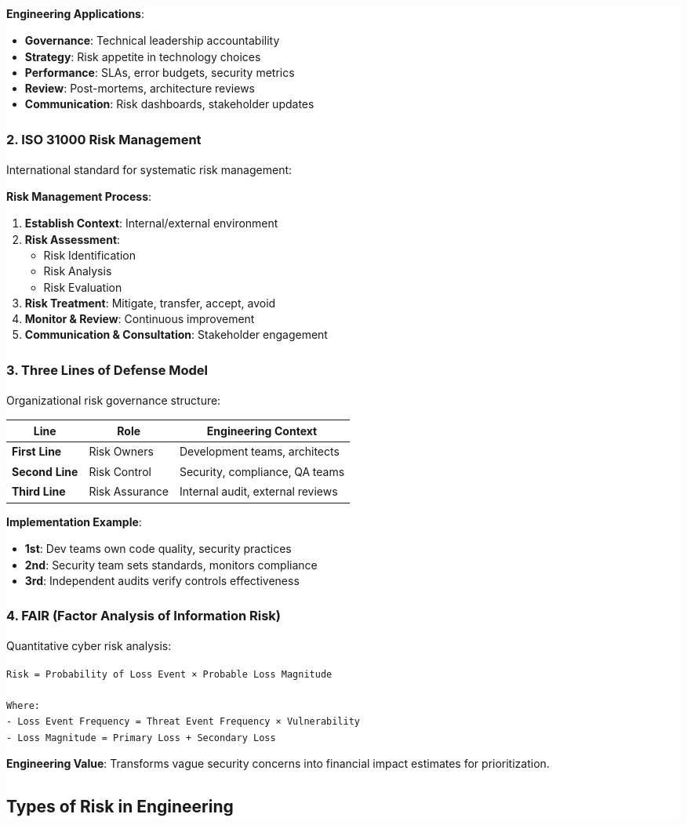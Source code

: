 **Engineering Applications**:
- **Governance**: Technical leadership accountability
- **Strategy**: Risk appetite in technology choices
- **Performance**: SLAs, error budgets, security metrics
- **Review**: Post-mortems, architecture reviews
- **Communication**: Risk dashboards, stakeholder updates

### 2. ISO 31000 Risk Management

International standard for systematic risk management:

**Risk Management Process**:
1. **Establish Context**: Internal/external environment
2. **Risk Assessment**:
   - Risk Identification
   - Risk Analysis
   - Risk Evaluation
3. **Risk Treatment**: Mitigate, transfer, accept, avoid
4. **Monitor & Review**: Continuous improvement
5. **Communication & Consultation**: Stakeholder engagement

### 3. Three Lines of Defense Model

Organizational risk governance structure:

| Line | Role | Engineering Context |
|------|------|-------------------|
| **First Line** | Risk Owners | Development teams, architects |
| **Second Line** | Risk Control | Security, compliance, QA teams |
| **Third Line** | Risk Assurance | Internal audit, external reviews |

**Implementation Example**:
- **1st**: Dev teams own code quality, security practices
- **2nd**: Security team sets standards, monitors compliance
- **3rd**: Independent audits verify controls effectiveness

### 4. FAIR (Factor Analysis of Information Risk)

Quantitative cyber risk analysis:

```
Risk = Probability of Loss Event × Probable Loss Magnitude

Where:
- Loss Event Frequency = Threat Event Frequency × Vulnerability
- Loss Magnitude = Primary Loss + Secondary Loss
```

**Engineering Value**: Transforms vague security concerns into financial impact estimates for prioritization.

## Types of Risk in Engineering
